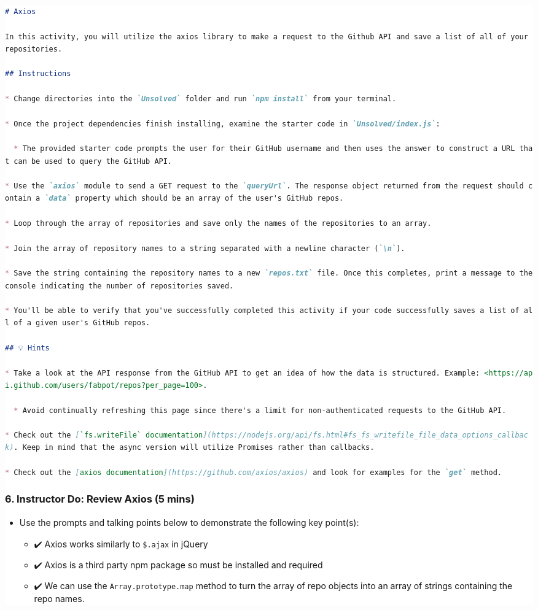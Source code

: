 ```md
# Axios

In this activity, you will utilize the axios library to make a request to the Github API and save a list of all of your repositories.

## Instructions

* Change directories into the `Unsolved` folder and run `npm install` from your terminal.

* Once the project dependencies finish installing, examine the starter code in `Unsolved/index.js`:

  * The provided starter code prompts the user for their GitHub username and then uses the answer to construct a URL that can be used to query the GitHub API.

* Use the `axios` module to send a GET request to the `queryUrl`. The response object returned from the request should contain a `data` property which should be an array of the user's GitHub repos.

* Loop through the array of repositories and save only the names of the repositories to an array.

* Join the array of repository names to a string separated with a newline character (`\n`).

* Save the string containing the repository names to a new `repos.txt` file. Once this completes, print a message to the console indicating the number of repositories saved.

* You'll be able to verify that you've successfully completed this activity if your code successfully saves a list of all of a given user's GitHub repos.

## 💡 Hints

* Take a look at the API response from the GitHub API to get an idea of how the data is structured. Example: <https://api.github.com/users/fabpot/repos?per_page=100>.

  * Avoid continually refreshing this page since there's a limit for non-authenticated requests to the GitHub API.

* Check out the [`fs.writeFile` documentation](https://nodejs.org/api/fs.html#fs_fs_writefile_file_data_options_callback). Keep in mind that the async version will utilize Promises rather than callbacks.

* Check out the [axios documentation](https://github.com/axios/axios) and look for examples for the `get` method.
```

### 6. Instructor Do: Review Axios (5 mins)

* Use the prompts and talking points below to demonstrate the following key point(s):

  * ✔️ Axios works similarly to `$.ajax` in jQuery

  * ✔️ Axios is a third party npm package so must be installed and required

  * ✔️ We can use the `Array.prototype.map` method to turn the array of repo objects into an array of strings containing the repo names.
